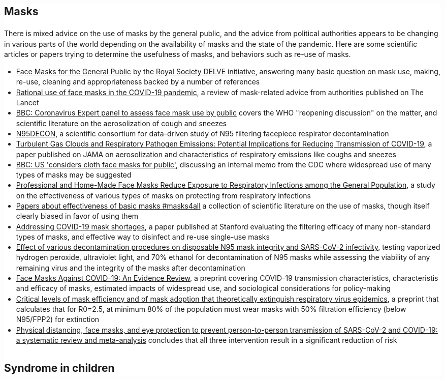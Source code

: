 ## Masks

There is mixed advice on the use of masks by the general public, and the advice from political authorities appears to be changing in various parts of the world depending on the availability of masks and the state of the pandemic. Here are some scientific articles or papers trying to determine the usefulness of masks, and behaviors such as re-use of masks.

* [Face Masks for the General Public](https://rs-delve.github.io/reports/2020/05/04/face-masks-for-the-general-public.html) by the [Royal Society DELVE initiative](https://rs-delve.github.io/), answering many basic question on mask use, making, re-use, cleaning and appropriateness backed by a number of references
* [Rational use of face masks in the COVID-19 pandemic](https://www.thelancet.com/journals/lanres/article/PIIS2213-2600\(20\)30134-X/fulltext), a review of mask-related advice from authorities published on The Lancet
* [BBC: Coronavirus Expert panel to assess face mask use by public](https://www.bbc.com/news/science-environment-52126735) covers the WHO "reopening discussion" on the matter, and scientific literature on the aerosolization of cough and sneezes
* [N95DECON](https://www.n95decon.org/), a scientific consortium for data-driven study of N95 filtering facepiece respirator decontamination
* [Turbulent Gas Clouds and Respiratory Pathogen Emissions: Potential Implications for Reducing Transmission of COVID-19](https://jamanetwork.com/journals/jama/fullarticle/2763852), a paper published on JAMA on aerosolization and characteristics of respiratory emissions like coughs and sneezes
* [BBC: US 'considers cloth face masks for public'](https://www.bbc.com/news/world-us-canada-52126183), discussing an internal memo from the CDC where widespread use of many types of masks may be suggested
* [Professional and Home-Made Face Masks Reduce Exposure to Respiratory Infections among the General Population](https://journals.plos.org/plosone/article?id=10.1371/journal.pone.0002618), a study on the effectiveness of various types of masks on protecting from respiratory infections
* [Papers about effectiveness of basic masks #masks4all](https://docs.google.com/document/d/1HLrm0pqBN_5bdyysOeoOBX4pt4oFDBhsC_jpblXpNtQ/preview#heading=h.88sn77t4huar) a collection of scientific literature on the use of masks, though itself clearly biased in favor of using them
* [Addressing COVID-19 mask shortages](https://m.box.com/shared_item/https%3A%2F%2Fstanfordmedicine.box.com%2Fv%2Fcovid19-PPE-1-1), a paper published at Stanford evaluating the filtering efficacy of many non-standard types of masks, and effective way to disinfect and re-use single-use masks
* [Effect of various decontamination procedures on disposable N95 mask integrity and SARS-CoV-2 infectivity](https://www.medrxiv.org/content/10.1101/2020.04.11.20062331v1), testing vaporized hydrogen peroxide, ultraviolet light, and 70% ethanol for decontamination of N95 masks while assessing the viability of any remaining virus and the integrity of the masks after decontamination
* [Face Masks Against COVID-19: An Evidence Review](https://www.preprints.org/manuscript/202004.0203/v1), a preprint covering COVID-19 transmission characteristics, characteristis and efficacy of masks, estimated impacts of widespread use, and sociological considerations for policy-making
* [Critical levels of mask efficiency and of mask adoption that theoretically extinguish respiratory virus epidemics](https://www.medrxiv.org/content/medrxiv/early/2020/05/15/2020.05.09.20096644.full.pdf), a preprint that calculates that for R0=2.5, at minimum 80% of the population must wear masks with 50% filtration efficiency (below N95/FPP2) for extinction
* [Physical distancing, face masks, and eye protection to prevent person-to-person transmission of SARS-CoV-2 and COVID-19: a systematic review and meta-analysis](https://www.thelancet.com/journals/lancet/article/PIIS0140-6736\(20\)31142-9/fulltext) concludes that all three intervention result in a significant reduction of risk

## Syndrome in children
